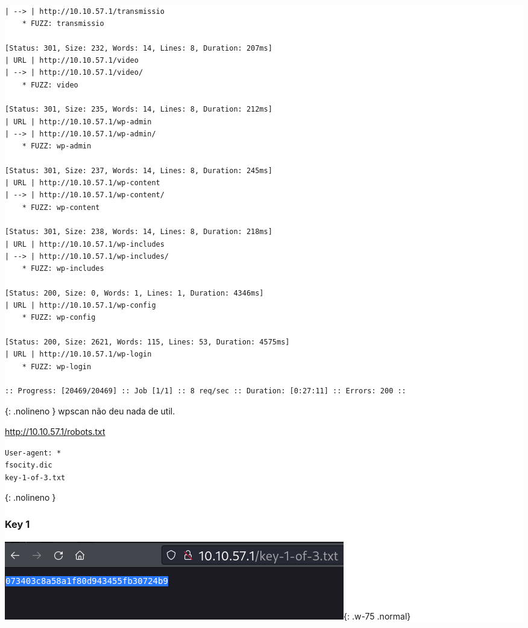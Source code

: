 ```shell
| --> | http://10.10.57.1/transmissio
    * FUZZ: transmissio  

[Status: 301, Size: 232, Words: 14, Lines: 8, Duration: 207ms]
| URL | http://10.10.57.1/video
| --> | http://10.10.57.1/video/
    * FUZZ: video

[Status: 301, Size: 235, Words: 14, Lines: 8, Duration: 212ms]
| URL | http://10.10.57.1/wp-admin
| --> | http://10.10.57.1/wp-admin/
    * FUZZ: wp-admin

[Status: 301, Size: 237, Words: 14, Lines: 8, Duration: 245ms]
| URL | http://10.10.57.1/wp-content
| --> | http://10.10.57.1/wp-content/
    * FUZZ: wp-content

[Status: 301, Size: 238, Words: 14, Lines: 8, Duration: 218ms]
| URL | http://10.10.57.1/wp-includes
| --> | http://10.10.57.1/wp-includes/
    * FUZZ: wp-includes

[Status: 200, Size: 0, Words: 1, Lines: 1, Duration: 4346ms]
| URL | http://10.10.57.1/wp-config
    * FUZZ: wp-config

[Status: 200, Size: 2621, Words: 115, Lines: 53, Duration: 4575ms]
| URL | http://10.10.57.1/wp-login
    * FUZZ: wp-login

:: Progress: [20469/20469] :: Job [1/1] :: 8 req/sec :: Duration: [0:27:11] :: Errors: 200 ::
```
{: .nolineno }
wpscan não deu nada de util.

http://10.10.57.1/robots.txt

```text
User-agent: *
fsocity.dic
key-1-of-3.txt
```
{: .nolineno }

### Key 1

![Alt text](/assets/img/mrrobot5.png){: .w-75 .normal}
